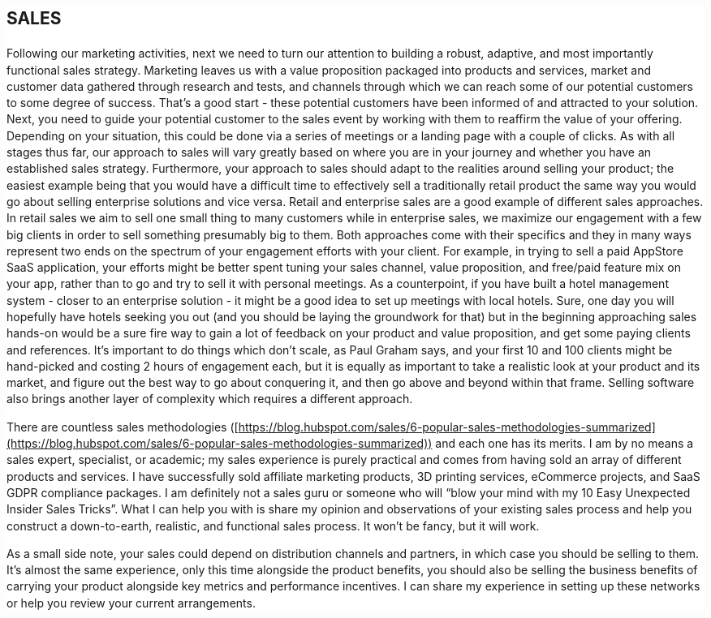   
  

## SALES

Following our marketing activities, next we need to turn our attention to building a robust, adaptive, and most importantly functional sales strategy. Marketing leaves us with a value proposition packaged into products and services, market and customer data gathered through research and tests, and channels through which we can reach some of our potential customers to some degree of success. That’s a good start - these potential customers have been informed of and attracted to your solution. Next, you need to guide your potential customer to the sales event by working with them to reaffirm the value of your offering. Depending on your situation, this could be done via a series of meetings or a landing page with a couple of clicks. As with all stages thus far, our approach to sales will vary greatly based on where you are in your journey and whether you have an established sales strategy. Furthermore, your approach to sales should adapt to the realities around selling your product; the easiest example being that you would have a difficult time to effectively sell a traditionally retail product the same way you would go about selling enterprise solutions and vice versa. Retail and enterprise sales are a good example of different sales approaches. In retail sales we aim to sell one small thing to many customers while in enterprise sales, we maximize our engagement with a few big clients in order to sell something presumably big to them. Both approaches come with their specifics and they in many ways represent two ends on the spectrum of your engagement efforts with your client. For example, in trying to sell a paid AppStore SaaS application, your efforts might be better spent tuning your sales channel, value proposition, and free/paid feature mix on your app, rather than to go and try to sell it with personal meetings. As a counterpoint, if you have built a hotel management system - closer to an enterprise solution - it might be a good idea to set up meetings with local hotels. Sure, one day you will hopefully have hotels seeking you out (and you should be laying the groundwork for that) but in the beginning approaching sales hands-on would be a sure fire way to gain a lot of feedback on your product and value proposition, and get some paying clients and references. It’s important to do things which don’t scale, as Paul Graham says, and your first 10 and 100 clients might be hand-picked and costing 2 hours of engagement each, but it is equally as important to take a realistic look at your product and its market, and figure out the best way to go about conquering it, and then go above and beyond within that frame. Selling software also brings another layer of complexity which requires a different approach.

  

There are countless sales methodologies ([https://blog.hubspot.com/sales/6-popular-sales-methodologies-summarized](https://blog.hubspot.com/sales/6-popular-sales-methodologies-summarized)) and each one has its merits. I am by no means a sales expert, specialist, or academic; my sales experience is purely practical and comes from having sold an array of different products and services. I have successfully sold affiliate marketing products, 3D printing services, eCommerce projects, and SaaS GDPR compliance packages. I am definitely not a sales guru or someone who will “blow your mind with my 10 Easy Unexpected Insider Sales Tricks”. What I can help you with is share my opinion and observations of your existing sales process and help you construct a down-to-earth, realistic, and functional sales process. It won’t be fancy, but it will work.

  

As a small side note, your sales could depend on distribution channels and partners, in which case you should be selling to them. It’s almost the same experience, only this time alongside the product benefits, you should also be selling the business benefits of carrying your product alongside key metrics and performance incentives. I can share my experience in setting up these networks or help you review your current arrangements.

  
